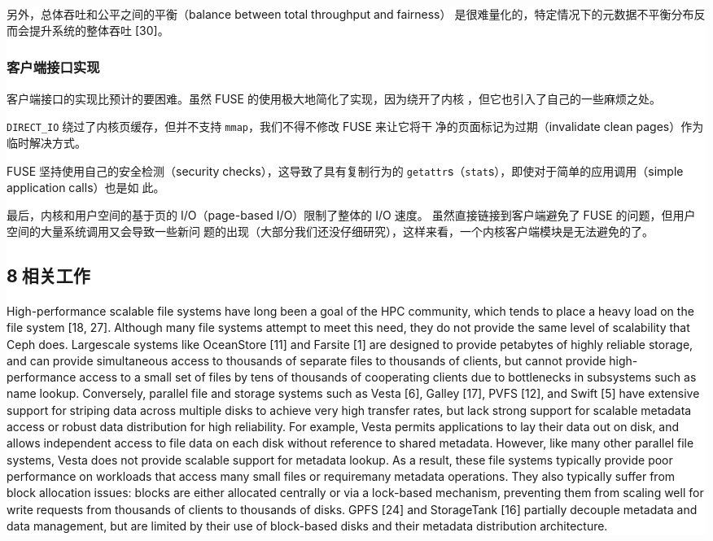 另外，总体吞吐和公平之间的平衡（balance between total throughput and fairness）
是很难量化的，特定情况下的元数据不平衡分布反而会提升系统的整体吞吐 [30]。

### 客户端接口实现

客户端接口的实现比预计的要困难。虽然 FUSE 的使用极大地简化了实现，因为绕开了内核
，但它也引入了自己的一些麻烦之处。

`DIRECT_IO` 绕过了内核页缓存，但并不支持 `mmap`，我们不得不修改 FUSE 来让它将干
净的页面标记为过期（invalidate clean pages）作为临时解决方式。

FUSE 坚持使用自己的安全检测（security checks），这导致了具有复制行为的
`getattr`s（`stat`s），即使对于简单的应用调用（simple application calls）也是如
此。

最后，内核和用户空间的基于页的 I/O（page-based I/O）限制了整体的 I/O 速度。
虽然直接链接到客户端避免了 FUSE 的问题，但用户空间的大量系统调用又会导致一些新问
题的出现（大部分我们还没仔细研究），这样来看，一个内核客户端模块是无法避免的了。

## 8 相关工作

High-performance scalable file systems have long been
a goal of the HPC community, which tends to place a
heavy load on the file system [18, 27]. Although many
file systems attempt to meet this need, they do not provide
the same level of scalability that Ceph does. Largescale
systems like OceanStore [11] and Farsite [1] are
designed to provide petabytes of highly reliable storage,
and can provide simultaneous access to thousands of separate
files to thousands of clients, but cannot provide
high-performance access to a small set of files by tens
of thousands of cooperating clients due to bottlenecks in
subsystems such as name lookup. Conversely, parallel
file and storage systems such as Vesta [6], Galley [17],
PVFS [12], and Swift [5] have extensive support for
striping data across multiple disks to achieve very high
transfer rates, but lack strong support for scalable metadata
access or robust data distribution for high reliability.
For example, Vesta permits applications to lay their data
out on disk, and allows independent access to file data on
each disk without reference to shared metadata. However,
like many other parallel file systems, Vesta does
not provide scalable support for metadata lookup. As a
result, these file systems typically provide poor performance
on workloads that access many small files or requiremany
metadata operations. They also typically suffer
from block allocation issues: blocks are either allocated
centrally or via a lock-based mechanism, preventing
them from scaling well for write requests from thousands
of clients to thousands of disks. GPFS [24] and
StorageTank [16] partially decouple metadata and data
management, but are limited by their use of block-based
disks and their metadata distribution architecture.
